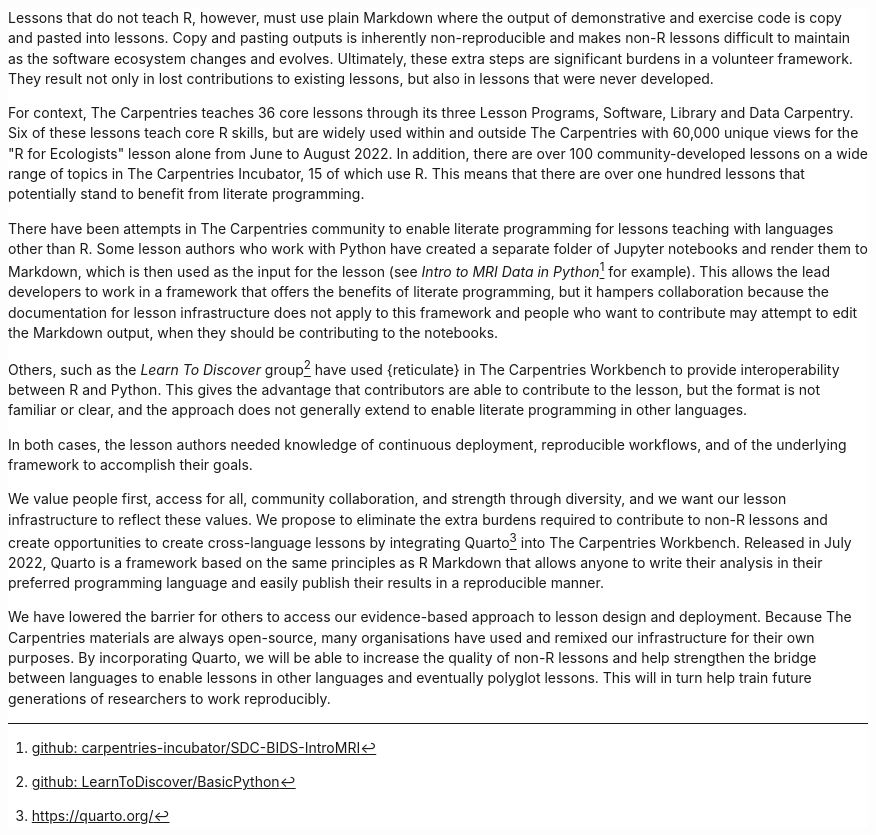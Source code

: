 [^workbench]: The Carpentries Workbench: <https://carpentries.github.io/workbench>

Lessons that do not teach R, however, must use plain Markdown where the output of demonstrative and exercise code is copy and pasted into lessons.
Copy and pasting outputs is inherently non-reproducible and makes non-R lessons difficult to maintain as the software ecosystem changes and evolves.
Ultimately, these extra steps are significant burdens in a volunteer framework.
They result not only in lost contributions to existing lessons, but also in lessons that were never developed.

For context, The Carpentries teaches 36 core lessons through its three Lesson Programs, Software, Library and Data Carpentry.
Six of these lessons teach core R skills, but are widely used within and outside The Carpentries with 60,000 unique views for the "R for Ecologists" lesson alone from June to August 2022.
In addition, there are over 100 community-developed lessons on a wide range of topics in The Carpentries Incubator, 15 of which use R.
This means that there are over one hundred lessons that potentially stand to benefit from literate programming.

There have been attempts in The Carpentries community to enable literate programming for lessons teaching with languages other than R.
Some lesson authors who work with Python have created a separate folder of Jupyter notebooks and render them to Markdown, which is then used as the input for the lesson (see _Intro to MRI Data in Python_[^intro-mri] for example).
This allows the lead developers to work in a framework that offers the benefits of literate programming, but it hampers collaboration because the documentation for lesson infrastructure does not apply to this framework and people who want to contribute may attempt to edit the Markdown output, when they should be contributing to the notebooks.

[^intro-mri]: [github: carpentries-incubator/SDC-BIDS-IntroMRI](https://github.com/carpentries-incubator/SDC-BIDS-IntroMRI/tree/3d9d687a7c49c6af761a9170ed7ea60f16fcc0d2)

Others, such as the _Learn To Discover_ group[^l2d] have used {reticulate} in The Carpentries Workbench to provide interoperability between R and Python. This gives the advantage that contributors are able to contribute to the lesson, but the format is not familiar or clear, and the approach does not generally extend to enable literate programming in other languages.

[^l2d]: [github: LearnToDiscover/BasicPython](https://github.com/LearnToDiscover/Basic_Python)

In both cases, the lesson authors needed knowledge of continuous deployment, reproducible workflows, and of the underlying framework to accomplish their goals.

We value people first, access for all, community collaboration, and strength through diversity, and we want our lesson infrastructure to reflect these values.
We propose to eliminate the extra burdens required to contribute to non-R lessons and create opportunities to create cross-language lessons by integrating Quarto[^quarto] into The Carpentries Workbench.
Released in July 2022, Quarto is a framework based on the same principles as R Markdown that allows anyone to write their analysis in their preferred programming language and easily publish their results in a reproducible manner.

[^quarto]: <https://quarto.org/>

We have lowered the barrier for others to access our evidence-based approach to lesson design and deployment.
Because The Carpentries materials are always open-source, many organisations have used and remixed our infrastructure for their own purposes.
By incorporating Quarto, we will be able to increase the quality of non-R lessons and help strengthen the bridge between languages to enable lessons in other languages and eventually polyglot lessons.
This will in turn help train future generations of researchers to work reproducibly.


[^carp]: About The Carpentries: <https://carpentries.org/about>, Our Values: <https://carpentries.org/values> 
[^sandpaper]: <https://carpentries.github.io/sandpaper>
[^varnish]: <https://carpentries.github.io/varnish>
[^dovetail]: [link: blog posts tagged with "dovetail"](https://carpentries.org/posts-by-tags/#blog-tag-dovetail)
[^pkg]: [link: rOpenSci news digest 2022-09](https://ropensci.org/blog/2022/09/23/ropensci-news-digest-september-2022/#package-development-corner)
[^coc]: <https://docs.carpentries.org/topic_folders/policies/code-of-conduct.html>